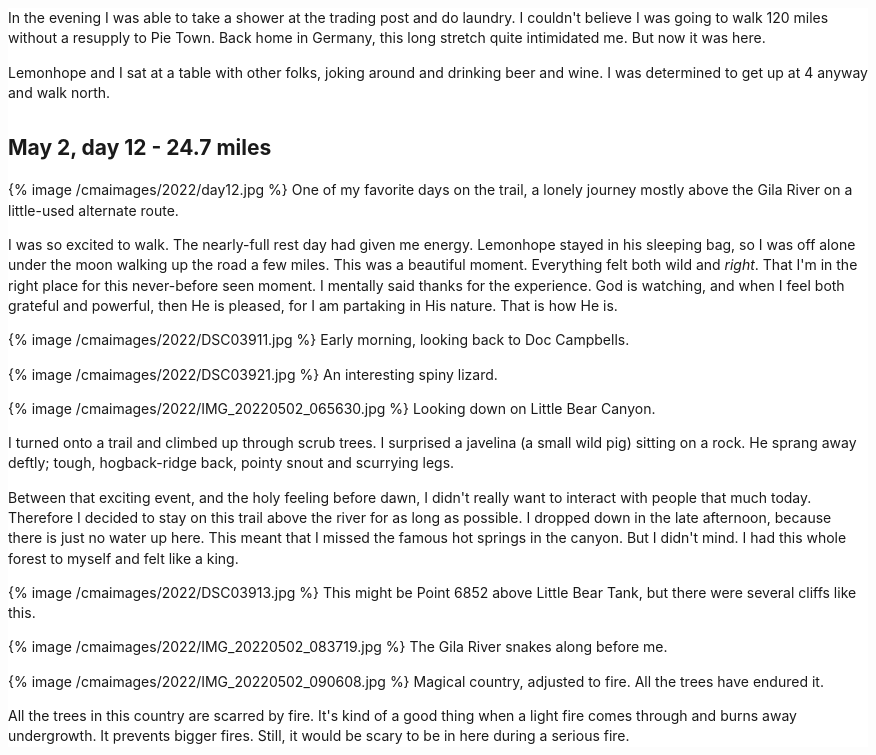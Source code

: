 In the evening I was able to take a shower at the trading post and do laundry.
I couldn't believe I was going to walk 120 miles without a resupply to
Pie Town. Back home in Germany, this long stretch quite intimidated me.
But now it was here.

Lemonhope and I sat at a table with other folks, joking around and drinking
beer and wine. I was determined to get up at 4 anyway and walk north.

## May 2, day 12 - 24.7 miles

{% image /cmaimages/2022/day12.jpg %}
One of my favorite days on the trail, a lonely journey mostly above the Gila
River on a little-used alternate route.

I was so excited to walk. The nearly-full rest day had given me energy.
Lemonhope stayed in his sleeping bag, so I was off alone under the moon
walking up the road a few miles. This was a beautiful moment. Everything
felt both wild and *right*. That I'm in the right place for this
never-before seen moment. I mentally said thanks for the experience.
God is watching, and when I feel both grateful and powerful, then He
is pleased, for I am partaking in His nature. That is how He is.

{% image /cmaimages/2022/DSC03911.jpg %}
Early morning, looking back to Doc Campbells.

{% image /cmaimages/2022/DSC03921.jpg %}
An interesting spiny lizard.

{% image /cmaimages/2022/IMG_20220502_065630.jpg %}
Looking down on Little Bear Canyon.

I turned onto a trail and climbed up through scrub trees. I surprised
a javelina (a small wild pig) sitting on a rock. He sprang away
deftly; tough, hogback-ridge back, pointy snout and scurrying legs.

Between that exciting event, and the holy feeling before dawn, I didn't
really want to interact with people that much today. Therefore I decided
to stay on this trail above the river for as long as possible. I dropped down
in the late afternoon, because there is just no water up here. This meant
that I missed the famous hot springs in the canyon. But I didn't mind.
I had this whole forest to myself and felt like a king.

{% image /cmaimages/2022/DSC03913.jpg %}
This might be Point 6852 above Little Bear Tank, but there were several cliffs
like this.

{% image /cmaimages/2022/IMG_20220502_083719.jpg %}
The Gila River snakes along before me.

{% image /cmaimages/2022/IMG_20220502_090608.jpg %}
Magical country, adjusted to fire. All the trees have endured it.

All the trees in this country are scarred by fire. It's kind of a good thing
when a light fire comes through and burns away undergrowth. It prevents
bigger fires. Still, it would be scary to be in here during a serious fire.
